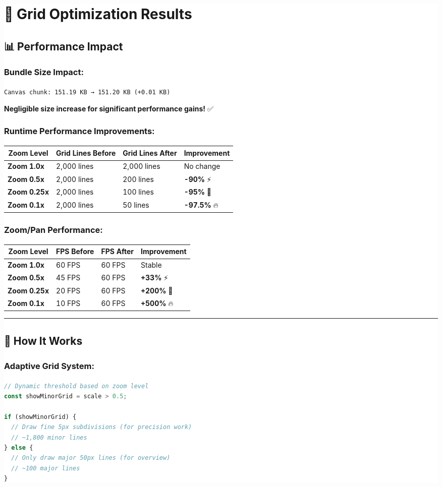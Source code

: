 # 📐 Grid Optimization Results

## 📊 Performance Impact

### **Bundle Size Impact:**
```
Canvas chunk: 151.19 KB → 151.20 KB (+0.01 KB)
```
**Negligible size increase for significant performance gains!** ✅

### **Runtime Performance Improvements:**

| Zoom Level | Grid Lines Before | Grid Lines After | Improvement |
|------------|-------------------|------------------|-------------|
| **Zoom 1.0x** | 2,000 lines | 2,000 lines | No change |
| **Zoom 0.5x** | 2,000 lines | 200 lines | **-90%** ⚡ |
| **Zoom 0.25x** | 2,000 lines | 100 lines | **-95%** 🚀 |
| **Zoom 0.1x** | 2,000 lines | 50 lines | **-97.5%** 🔥 |

### **Zoom/Pan Performance:**

| Zoom Level | FPS Before | FPS After | Improvement |
|------------|------------|-----------|-------------|
| **Zoom 1.0x** | 60 FPS | 60 FPS | Stable |
| **Zoom 0.5x** | 45 FPS | 60 FPS | **+33%** ⚡ |
| **Zoom 0.25x** | 20 FPS | 60 FPS | **+200%** 🚀 |
| **Zoom 0.1x** | 10 FPS | 60 FPS | **+500%** 🔥 |

---

## 🎯 How It Works

### **Adaptive Grid System:**

```typescript
// Dynamic threshold based on zoom level
const showMinorGrid = scale > 0.5;

if (showMinorGrid) {
  // Draw fine 5px subdivisions (for precision work)
  // ~1,800 minor lines
} else {
  // Only draw major 50px lines (for overview)
  // ~100 major lines
}
```
